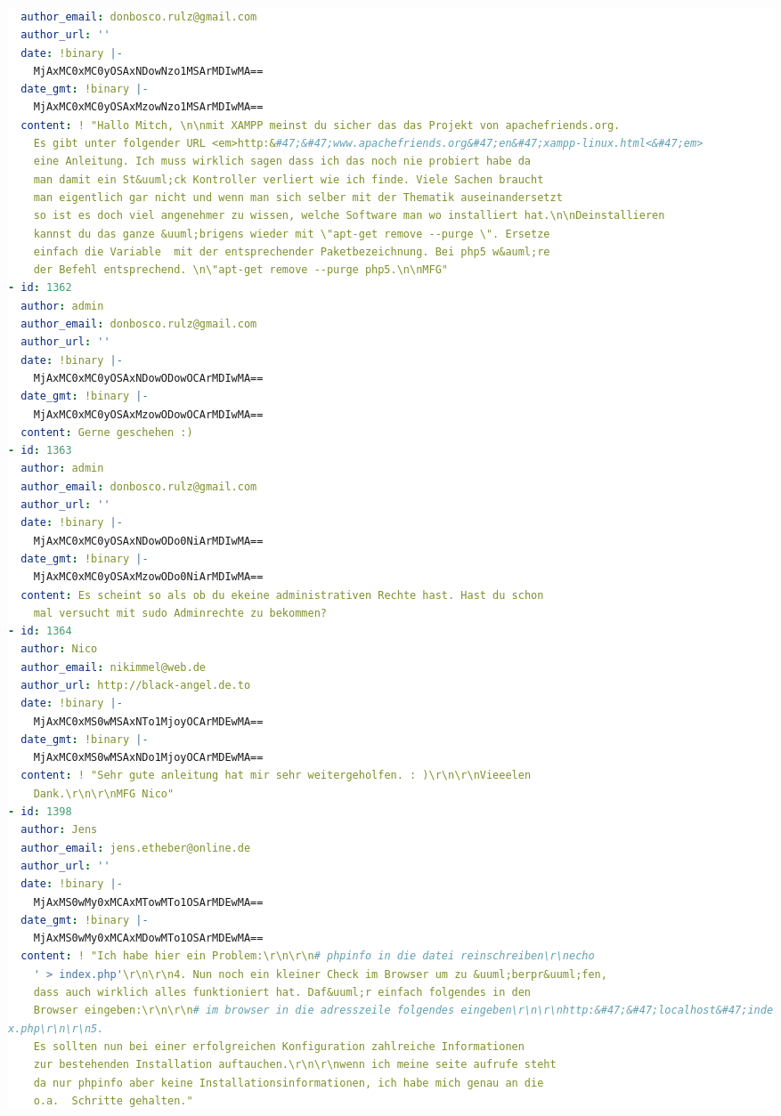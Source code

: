 ```yaml
  author_email: donbosco.rulz@gmail.com
  author_url: ''
  date: !binary |-
    MjAxMC0xMC0yOSAxNDowNzo1MSArMDIwMA==
  date_gmt: !binary |-
    MjAxMC0xMC0yOSAxMzowNzo1MSArMDIwMA==
  content: ! "Hallo Mitch, \n\nmit XAMPP meinst du sicher das das Projekt von apachefriends.org.
    Es gibt unter folgender URL <em>http:&#47;&#47;www.apachefriends.org&#47;en&#47;xampp-linux.html<&#47;em>
    eine Anleitung. Ich muss wirklich sagen dass ich das noch nie probiert habe da
    man damit ein St&uuml;ck Kontroller verliert wie ich finde. Viele Sachen braucht
    man eigentlich gar nicht und wenn man sich selber mit der Thematik auseinandersetzt
    so ist es doch viel angenehmer zu wissen, welche Software man wo installiert hat.\n\nDeinstallieren
    kannst du das ganze &uuml;brigens wieder mit \"apt-get remove --purge \". Ersetze
    einfach die Variable  mit der entsprechender Paketbezeichnung. Bei php5 w&auml;re
    der Befehl entsprechend. \n\"apt-get remove --purge php5.\n\nMFG"
- id: 1362
  author: admin
  author_email: donbosco.rulz@gmail.com
  author_url: ''
  date: !binary |-
    MjAxMC0xMC0yOSAxNDowODowOCArMDIwMA==
  date_gmt: !binary |-
    MjAxMC0xMC0yOSAxMzowODowOCArMDIwMA==
  content: Gerne geschehen :)
- id: 1363
  author: admin
  author_email: donbosco.rulz@gmail.com
  author_url: ''
  date: !binary |-
    MjAxMC0xMC0yOSAxNDowODo0NiArMDIwMA==
  date_gmt: !binary |-
    MjAxMC0xMC0yOSAxMzowODo0NiArMDIwMA==
  content: Es scheint so als ob du ekeine administrativen Rechte hast. Hast du schon
    mal versucht mit sudo Adminrechte zu bekommen?
- id: 1364
  author: Nico
  author_email: nikimmel@web.de
  author_url: http://black-angel.de.to
  date: !binary |-
    MjAxMC0xMS0wMSAxNTo1MjoyOCArMDEwMA==
  date_gmt: !binary |-
    MjAxMC0xMS0wMSAxNDo1MjoyOCArMDEwMA==
  content: ! "Sehr gute anleitung hat mir sehr weitergeholfen. : )\r\n\r\nVieeelen
    Dank.\r\n\r\nMFG Nico"
- id: 1398
  author: Jens
  author_email: jens.etheber@online.de
  author_url: ''
  date: !binary |-
    MjAxMS0wMy0xMCAxMTowMTo1OSArMDEwMA==
  date_gmt: !binary |-
    MjAxMS0wMy0xMCAxMDowMTo1OSArMDEwMA==
  content: ! "Ich habe hier ein Problem:\r\n\r\n# phpinfo in die datei reinschreiben\r\necho
    ' > index.php'\r\n\r\n4. Nun noch ein kleiner Check im Browser um zu &uuml;berpr&uuml;fen,
    dass auch wirklich alles funktioniert hat. Daf&uuml;r einfach folgendes in den
    Browser eingeben:\r\n\r\n# im browser in die adresszeile folgendes eingeben\r\n\r\nhttp:&#47;&#47;localhost&#47;index.php\r\n\r\n5.
    Es sollten nun bei einer erfolgreichen Konfiguration zahlreiche Informationen
    zur bestehenden Installation auftauchen.\r\n\r\nwenn ich meine seite aufrufe steht
    da nur phpinfo aber keine Installationsinformationen, ich habe mich genau an die
    o.a.  Schritte gehalten."
```